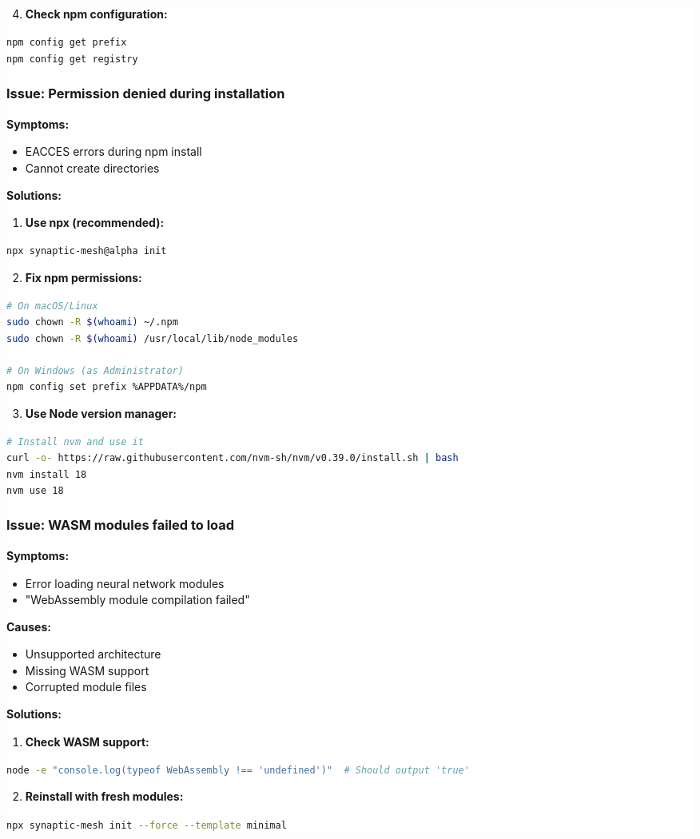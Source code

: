 4. **Check npm configuration:**
```bash
npm config get prefix
npm config get registry
```

### Issue: Permission denied during installation

**Symptoms:**
- EACCES errors during npm install
- Cannot create directories

**Solutions:**

1. **Use npx (recommended):**
```bash
npx synaptic-mesh@alpha init
```

2. **Fix npm permissions:**
```bash
# On macOS/Linux
sudo chown -R $(whoami) ~/.npm
sudo chown -R $(whoami) /usr/local/lib/node_modules

# On Windows (as Administrator)
npm config set prefix %APPDATA%/npm
```

3. **Use Node version manager:**
```bash
# Install nvm and use it
curl -o- https://raw.githubusercontent.com/nvm-sh/nvm/v0.39.0/install.sh | bash
nvm install 18
nvm use 18
```

### Issue: WASM modules failed to load

**Symptoms:**
- Error loading neural network modules
- "WebAssembly module compilation failed"

**Causes:**
- Unsupported architecture
- Missing WASM support
- Corrupted module files

**Solutions:**

1. **Check WASM support:**
```bash
node -e "console.log(typeof WebAssembly !== 'undefined')"  # Should output 'true'
```

2. **Reinstall with fresh modules:**
```bash
npx synaptic-mesh init --force --template minimal
```
